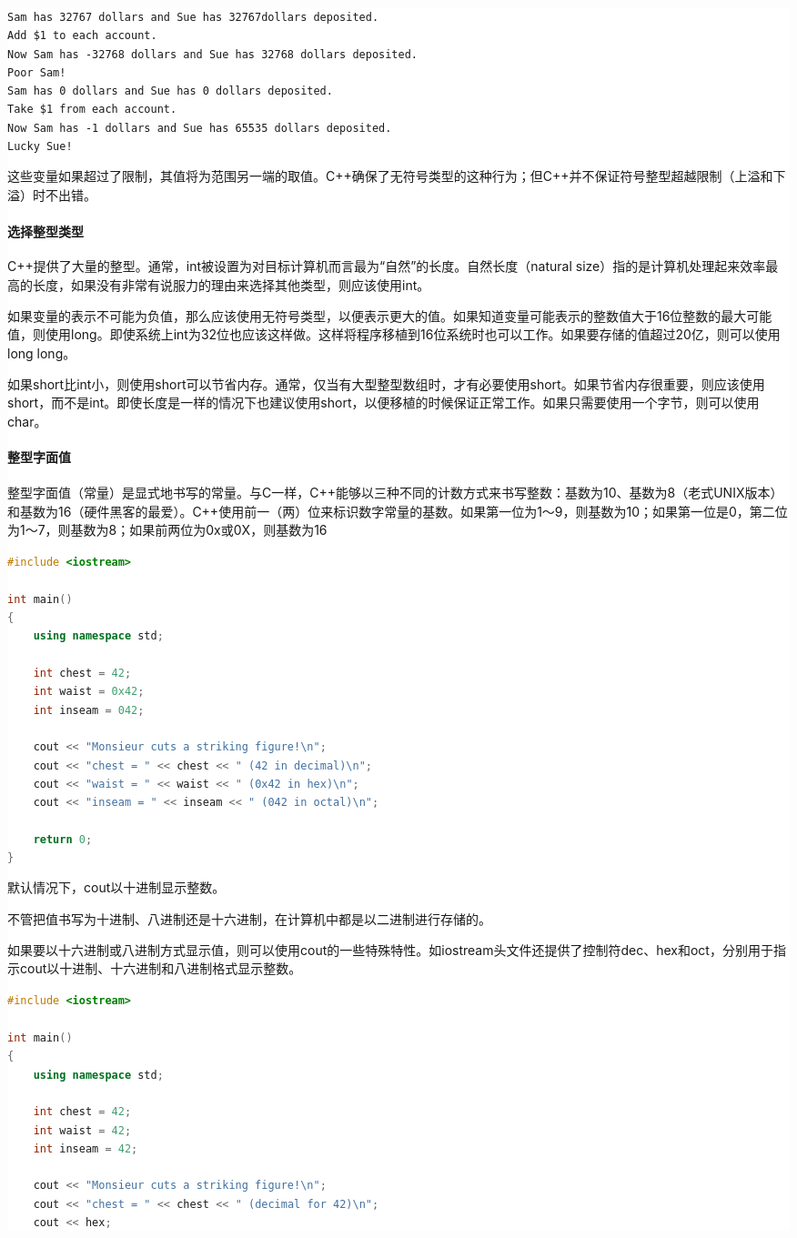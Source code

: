 ```
Sam has 32767 dollars and Sue has 32767dollars deposited.
Add $1 to each account.
Now Sam has -32768 dollars and Sue has 32768 dollars deposited.
Poor Sam!
Sam has 0 dollars and Sue has 0 dollars deposited.
Take $1 from each account.
Now Sam has -1 dollars and Sue has 65535 dollars deposited.
Lucky Sue!
```

​		这些变量如果超过了限制，其值将为范围另一端的取值。C++确保了无符号类型的这种行为；但C++并不保证符号整型超越限制（上溢和下溢）时不出错。

#### 选择整型类型

​		C++提供了大量的整型。通常，int被设置为对目标计算机而言最为“自然”的长度。自然长度（natural size）指的是计算机处理起来效率最高的长度，如果没有非常有说服力的理由来选择其他类型，则应该使用int。

​		如果变量的表示不可能为负值，那么应该使用无符号类型，以便表示更大的值。如果知道变量可能表示的整数值大于16位整数的最大可能值，则使用long。即使系统上int为32位也应该这样做。这样将程序移植到16位系统时也可以工作。如果要存储的值超过20亿，则可以使用long long。

​		如果short比int小，则使用short可以节省内存。通常，仅当有大型整型数组时，才有必要使用short。如果节省内存很重要，则应该使用short，而不是int。即使长度是一样的情况下也建议使用short，以便移植的时候保证正常工作。如果只需要使用一个字节，则可以使用char。

#### 整型字面值

​		整型字面值（常量）是显式地书写的常量。与C一样，C++能够以三种不同的计数方式来书写整数：基数为10、基数为8（老式UNIX版本）和基数为16（硬件黑客的最爱）。C++使用前一（两）位来标识数字常量的基数。如果第一位为1～9，则基数为10；如果第一位是0，第二位为1～7，则基数为8；如果前两位为0x或0X，则基数为16

```c++
#include <iostream>

int main()
{
    using namespace std;

    int chest = 42;
    int waist = 0x42;
    int inseam = 042;

    cout << "Monsieur cuts a striking figure!\n";
    cout << "chest = " << chest << " (42 in decimal)\n";
    cout << "waist = " << waist << " (0x42 in hex)\n";
    cout << "inseam = " << inseam << " (042 in octal)\n";

    return 0;
}
```

默认情况下，cout以十进制显示整数。

​		不管把值书写为十进制、八进制还是十六进制，在计算机中都是以二进制进行存储的。

​		如果要以十六进制或八进制方式显示值，则可以使用cout的一些特殊特性。如iostream头文件还提供了控制符dec、hex和oct，分别用于指示cout以十进制、十六进制和八进制格式显示整数。

```c++
#include <iostream>

int main()
{
    using namespace std;

    int chest = 42;
    int waist = 42;
    int inseam = 42;

    cout << "Monsieur cuts a striking figure!\n";
    cout << "chest = " << chest << " (decimal for 42)\n";
    cout << hex;
```